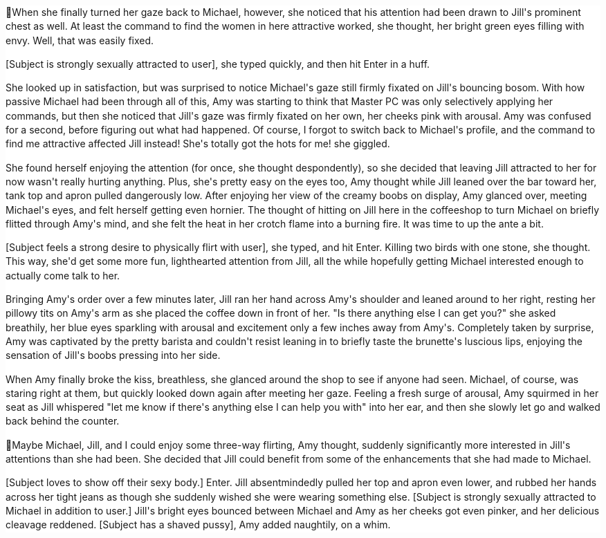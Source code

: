 When she finally turned her gaze back to Michael, however, she noticed that his attention had 
been drawn to Jill's prominent chest as well. At least the command to find the women in here 
attractive worked, she thought, her bright green eyes filling with envy. Well, that was easily 
fixed. 

[Subject is strongly sexually attracted to user], she typed quickly, and then hit Enter in a huff. 

She looked up in satisfaction, but was surprised to notice Michael's gaze still firmly fixated on 
Jill's bouncing bosom. With how passive Michael had been through all of this, Amy was starting 
to think that Master PC was only selectively applying her commands, but then she noticed that 
Jill's gaze was firmly fixated on her own, her cheeks pink with arousal. Amy was confused for a 
second, before figuring out what had happened. Of course, I forgot to switch back to Michael's 
profile, and the command to find me attractive affected Jill instead! She's totally got the hots for 
me! she giggled.  

She found herself enjoying the attention (for once, she thought despondently), so she decided 
that leaving Jill attracted to her for now wasn't really hurting anything. Plus, she's pretty easy on 
the eyes too, Amy thought while Jill leaned over the bar toward her, tank top and apron pulled 
dangerously low. After enjoying her view of the creamy boobs on display, Amy glanced over, 
meeting Michael's eyes, and felt herself getting even hornier. The thought of hitting on Jill here 
in the coffeeshop to turn Michael on briefly flitted through Amy's mind, and she felt the heat in 
her crotch flame into a burning fire. It was time to up the ante a bit. 

[Subject feels a strong desire to physically flirt with user], she typed, and hit Enter. Killing two 
birds with one stone, she thought. This way, she'd get some more fun, lighthearted attention from 
Jill, all the while hopefully getting Michael interested enough to actually come talk to her. 

Bringing Amy's order over a few minutes later, Jill ran her hand across Amy's shoulder and 
leaned around to her right, resting her pillowy tits on Amy's arm as she placed the coffee down in 
front of her. "Is there anything else I can get you?" she asked breathily, her blue eyes sparkling 
with arousal and excitement only a few inches away from Amy's. Completely taken by surprise, 
Amy was captivated by the pretty barista and couldn't resist leaning in to briefly taste the 
brunette's luscious lips, enjoying the sensation of Jill's boobs pressing into her side. 

When Amy finally broke the kiss, breathless, she glanced around the shop to see if anyone had 
seen. Michael, of course, was staring right at them, but quickly looked down again after meeting 
her gaze. Feeling a fresh surge of arousal, Amy squirmed in her seat as Jill whispered "let me 
know if there's anything else I can help you with" into her ear, and then she slowly let go and 
walked back behind the counter. 

 

 

Maybe Michael, Jill, and I could enjoy some three-way flirting, Amy thought, suddenly 
significantly more interested in Jill's attentions than she had been. She decided that Jill could 
benefit from some of the enhancements that she had made to Michael. 

[Subject loves to show off their sexy body.] Enter. Jill absentmindedly pulled her top and apron 
even lower, and rubbed her hands across her tight jeans as though she suddenly wished she were 
wearing something else. [Subject is strongly sexually attracted to Michael in addition to user.] 
Jill's bright eyes bounced between Michael and Amy as her cheeks got even pinker, and her 
delicious cleavage reddened. [Subject has a shaved pussy], Amy added naughtily, on a whim. 

